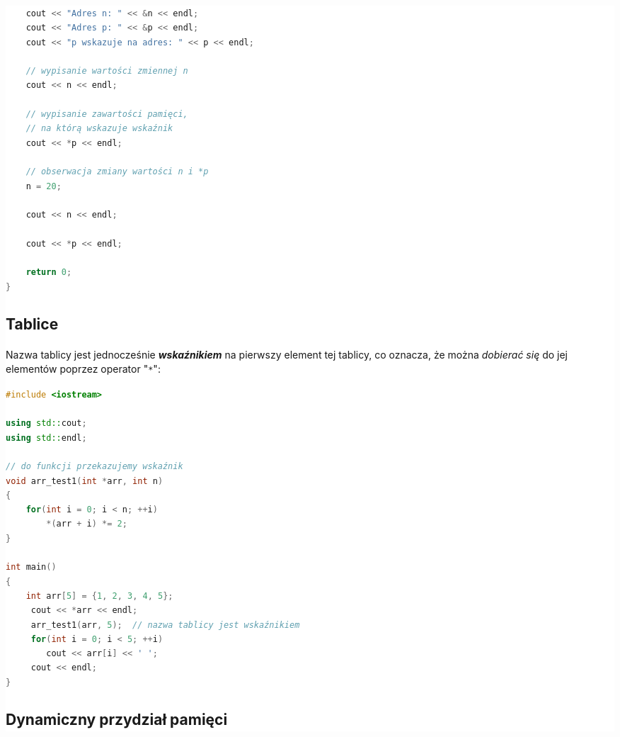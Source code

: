 ```cpp
    cout << "Adres n: " << &n << endl;
    cout << "Adres p: " << &p << endl;
    cout << "p wskazuje na adres: " << p << endl;

    // wypisanie wartości zmiennej n
    cout << n << endl;

    // wypisanie zawartości pamięci,
    // na którą wskazuje wskaźnik
    cout << *p << endl;

    // obserwacja zmiany wartości n i *p
    n = 20;

    cout << n << endl;

    cout << *p << endl;

    return 0;
}
```

## Tablice

Nazwa tablicy jest jednocześnie ***wskaźnikiem*** na pierwszy element tej tablicy, co oznacza, że można *dobierać się* do jej elementów poprzez operator "`*`":

```cpp
#include <iostream>

using std::cout;
using std::endl;

// do funkcji przekazujemy wskaźnik
void arr_test1(int *arr, int n)
{
    for(int i = 0; i < n; ++i)
        *(arr + i) *= 2;
}

int main()
{
    int arr[5] = {1, 2, 3, 4, 5};
     cout << *arr << endl;
     arr_test1(arr, 5);  // nazwa tablicy jest wskaźnikiem
     for(int i = 0; i < 5; ++i)
        cout << arr[i] << ' ';
     cout << endl;
}
```

## Dynamiczny przydział pamięci
